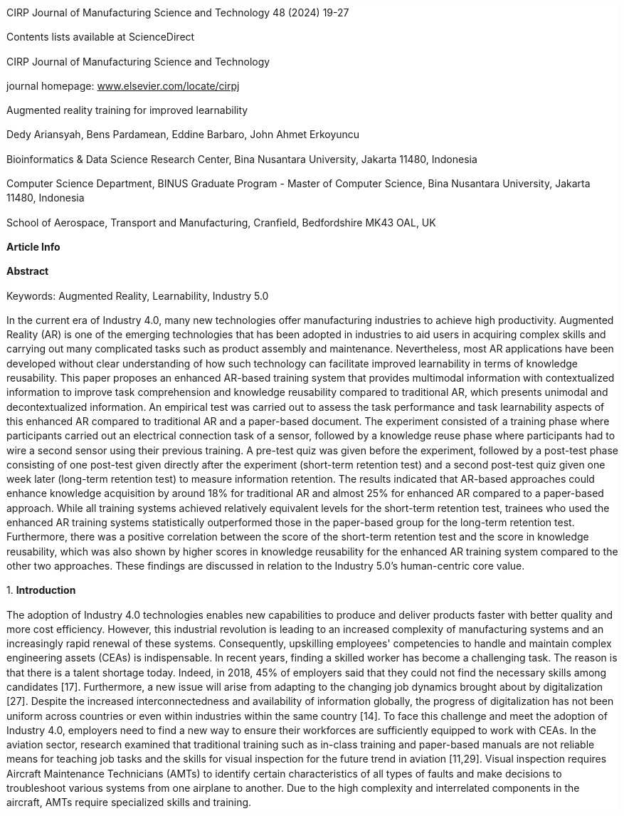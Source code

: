 
CIRP Journal of Manufacturing Science and Technology 48 (2024) 19-27

Contents lists available at ScienceDirect

CIRP Journal of Manufacturing Science and Technology

journal homepage: www.elsevier.com/locate/cirpj

Augmented reality training for improved learnability

Dedy Ariansyah, Bens Pardamean, Eddine Barbaro, John Ahmet Erkoyuncu 

Bioinformatics & Data Science Research Center, Bina Nusantara University, Jakarta 11480, Indonesia

Computer Science Department, BINUS Graduate Program - Master of Computer Science, Bina Nusantara University, Jakarta 11480, Indonesia

School of Aerospace, Transport and Manufacturing, Cranfield, Bedfordshire MK43 OAL, UK

**Article Info**

**Abstract**

Keywords: Augmented Reality, Learnability, Industry 5.0

In the current era of Industry 4.0, many new technologies offer manufacturing industries to achieve high productivity. Augmented Reality (AR) is one of the emerging technologies that has been adopted in industries to aid users in acquiring complex skills and carrying out many complicated tasks such as product assembly and maintenance. Nevertheless, most AR applications have been developed without clear understanding of how such technology can facilitate improved learnability in terms of knowledge reusability. This paper proposes an enhanced AR-based training system that provides multimodal information with contextualized information to improve task comprehension and knowledge reusability compared to traditional AR, which presents unimodal and decontextualized information. An empirical test was carried out to assess the task performance and task learnability aspects of this enhanced AR compared to traditional AR and a paper-based document. The experiment consisted of a training phase where participants carried out an electrical connection task of a sensor, followed by a knowledge reuse phase where participants had to wire a second sensor using their previous training. A pre-test quiz was given before the experiment, followed by a post-test phase consisting of one post-test given directly after the experiment (short-term retention test) and a second post-test quiz given one week later (long-term retention test) to measure information retention. The results indicated that AR-based approaches could enhance knowledge acquisition by around 18% for traditional AR and almost 25% for enhanced AR compared to a paper-based approach. While all training systems achieved relatively equivalent levels for the short-term retention test, trainees who used the enhanced AR training systems statistically outperformed those in the paper-based group for the long-term retention test. Furthermore, there was a positive correlation between the score of the short-term retention test and the score in knowledge reusability, which was also shown by higher scores in knowledge reusability for the enhanced AR training system compared to the other two approaches. These findings are discussed in relation to the Industry 5.0’s human-centric core value.

1\. **Introduction**

The adoption of Industry 4.0 technologies enables new capabilities to produce and deliver products faster with better quality and more cost efficiency. However, this industrial revolution is leading to an increased complexity of manufacturing systems and an increasingly rapid renewal of these systems. Consequently, upskilling employees' competencies to handle and maintain complex engineering assets (CEAs) is indispensable. In recent years, finding a skilled worker has become a challenging task. The reason is that there is a talent shortage today. Indeed, in 2018, 45% of employers said that they could not find the necessary skills among candidates [17]. Furthermore, a new issue will arise from adapting to the changing job dynamics brought about by digitalization [27]. Despite the increased interconnectedness and availability of information globally, the progress of digitalization has not been uniform across countries or even within industries within the same country [14]. To face this challenge and meet the adoption of Industry 4.0, employers need to find a new way to ensure their workforces are sufficiently equipped to work with CEAs. In the aviation sector, research examined that traditional training such as in-class training and paper-based manuals are not reliable means for teaching job tasks and the skills for visual inspection for the future trend in aviation [11,29]. Visual inspection requires Aircraft Maintenance Technicians (AMTs) to identify certain characteristics of all types of faults and make decisions to troubleshoot various systems from one airplane to another. Due to the high complexity and interrelated components in the aircraft, AMTs require specialized skills and training.

